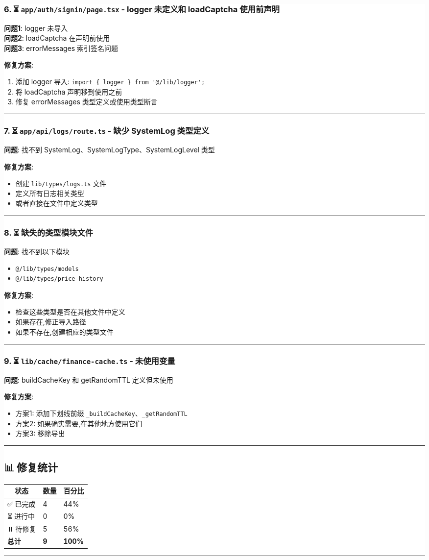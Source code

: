 
### 6. ⏳ `app/auth/signin/page.tsx` - logger 未定义和 loadCaptcha 使用前声明

**问题1**: logger 未导入  
**问题2**: loadCaptcha 在声明前使用  
**问题3**: errorMessages 索引签名问题

**修复方案**:
1. 添加 logger 导入: `import { logger } from '@/lib/logger';`
2. 将 loadCaptcha 声明移到使用之前
3. 修复 errorMessages 类型定义或使用类型断言

---

### 7. ⏳ `app/api/logs/route.ts` - 缺少 SystemLog 类型定义

**问题**: 找不到 SystemLog、SystemLogType、SystemLogLevel 类型

**修复方案**:
- 创建 `lib/types/logs.ts` 文件
- 定义所有日志相关类型
- 或者直接在文件中定义类型

---

### 8. ⏳ 缺失的类型模块文件

**问题**: 找不到以下模块
- `@/lib/types/models`
- `@/lib/types/price-history`

**修复方案**:
- 检查这些类型是否在其他文件中定义
- 如果存在,修正导入路径
- 如果不存在,创建相应的类型文件

---

### 9. ⏳ `lib/cache/finance-cache.ts` - 未使用变量

**问题**: buildCacheKey 和 getRandomTTL 定义但未使用

**修复方案**:
- 方案1: 添加下划线前缀 `_buildCacheKey`、`_getRandomTTL`
- 方案2: 如果确实需要,在其他地方使用它们
- 方案3: 移除导出

---

## 📊 修复统计

| 状态 | 数量 | 百分比 |
|------|------|--------|
| ✅ 已完成 | 4 | 44% |
| ⏳ 进行中 | 0 | 0% |
| ⏸️ 待修复 | 5 | 56% |
| **总计** | **9** | **100%** |

---